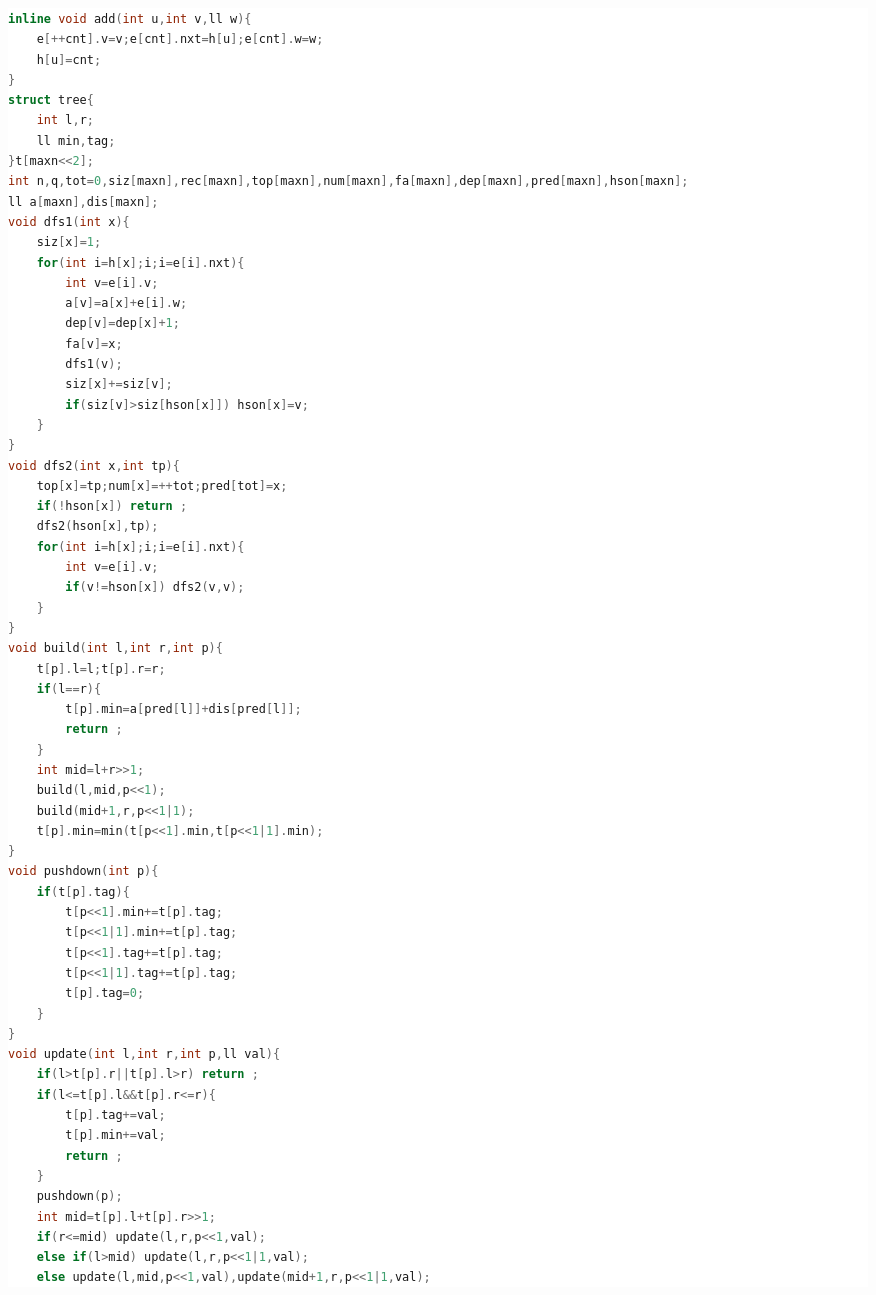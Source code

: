 ```cpp
inline void add(int u,int v,ll w){
	e[++cnt].v=v;e[cnt].nxt=h[u];e[cnt].w=w;
	h[u]=cnt;
}
struct tree{
	int l,r;
	ll min,tag;
}t[maxn<<2];
int n,q,tot=0,siz[maxn],rec[maxn],top[maxn],num[maxn],fa[maxn],dep[maxn],pred[maxn],hson[maxn];
ll a[maxn],dis[maxn];
void dfs1(int x){
	siz[x]=1;
	for(int i=h[x];i;i=e[i].nxt){
		int v=e[i].v;
		a[v]=a[x]+e[i].w;
		dep[v]=dep[x]+1;
		fa[v]=x;
		dfs1(v);
		siz[x]+=siz[v];
		if(siz[v]>siz[hson[x]]) hson[x]=v; 
	}
}
void dfs2(int x,int tp){
	top[x]=tp;num[x]=++tot;pred[tot]=x;
	if(!hson[x]) return ;
	dfs2(hson[x],tp);
	for(int i=h[x];i;i=e[i].nxt){
		int v=e[i].v;
		if(v!=hson[x]) dfs2(v,v);
	}
}
void build(int l,int r,int p){
	t[p].l=l;t[p].r=r;
	if(l==r){
		t[p].min=a[pred[l]]+dis[pred[l]];
		return ;
	}
	int mid=l+r>>1;
	build(l,mid,p<<1);
	build(mid+1,r,p<<1|1);
	t[p].min=min(t[p<<1].min,t[p<<1|1].min);
}
void pushdown(int p){
	if(t[p].tag){
		t[p<<1].min+=t[p].tag;
		t[p<<1|1].min+=t[p].tag;
		t[p<<1].tag+=t[p].tag;
		t[p<<1|1].tag+=t[p].tag;
		t[p].tag=0; 
	}
}
void update(int l,int r,int p,ll val){
	if(l>t[p].r||t[p].l>r) return ;
	if(l<=t[p].l&&t[p].r<=r){
		t[p].tag+=val;
		t[p].min+=val;
		return ;
	}
	pushdown(p);
	int mid=t[p].l+t[p].r>>1;
	if(r<=mid) update(l,r,p<<1,val);
	else if(l>mid) update(l,r,p<<1|1,val);
	else update(l,mid,p<<1,val),update(mid+1,r,p<<1|1,val);
```